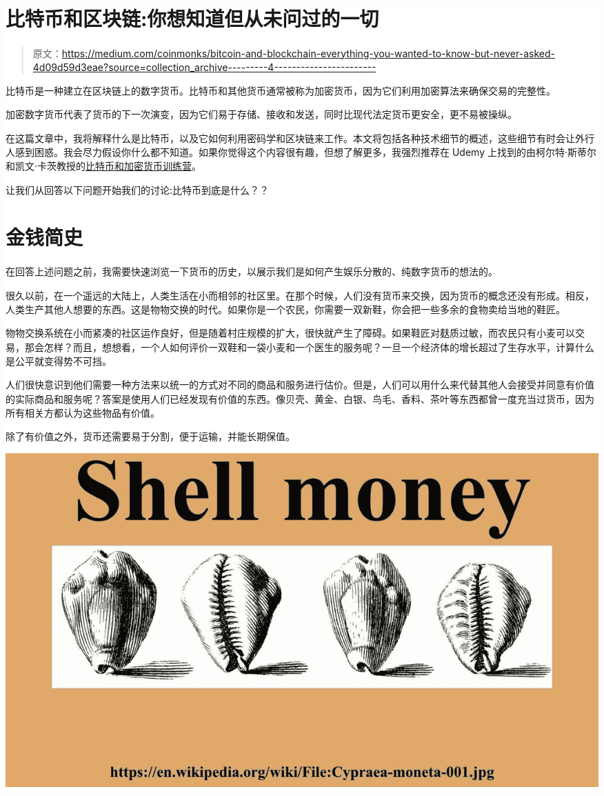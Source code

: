 # 比特币和区块链:你想知道但从未问过的一切

> 原文：<https://medium.com/coinmonks/bitcoin-and-blockchain-everything-you-wanted-to-know-but-never-asked-4d09d59d3eae?source=collection_archive---------4----------------------->

比特币是一种建立在区块链上的数字货币。比特币和其他货币通常被称为加密货币，因为它们利用加密算法来确保交易的完整性。

加密数字货币代表了货币的下一次演变，因为它们易于存储、接收和发送，同时比现代法定货币更安全，更不易被操纵。

在这篇文章中，我将解释什么是比特币，以及它如何利用密码学和区块链来工作。本文将包括各种技术细节的概述，这些细节有时会让外行人感到困惑。我会尽力假设你什么都不知道。如果你觉得这个内容很有趣，但想了解更多，我强烈推荐在 Udemy 上找到的由柯尔特·斯蒂尔和凯文·卡茨教授的[比特币和加密货币训练营](https://www.udemy.com/bitcoin-and-cryptocurrency-bootcamp)。

让我们从回答以下问题开始我们的讨论:比特币到底是什么？？

# 金钱简史

在回答上述问题之前，我需要快速浏览一下货币的历史，以展示我们是如何产生娱乐分散的、纯数字货币的想法的。

很久以前，在一个遥远的大陆上，人类生活在小而相邻的社区里。在那个时候，人们没有货币来交换，因为货币的概念还没有形成。相反，人类生产其他人想要的东西。这是物物交换的时代。如果你是一个农民，你需要一双新鞋，你会把一些多余的食物卖给当地的鞋匠。

物物交换系统在小而紧凑的社区运作良好，但是随着村庄规模的扩大，很快就产生了障碍。如果鞋匠对麸质过敏，而农民只有小麦可以交易，那会怎样？而且，想想看，一个人如何评价一双鞋和一袋小麦和一个医生的服务呢？一旦一个经济体的增长超过了生存水平，计算什么是公平就变得势不可挡。

人们很快意识到他们需要一种方法来以统一的方式对不同的商品和服务进行估价。但是，人们可以用什么来代替其他人会接受并同意有价值的实际商品和服务呢？答案是使用人们已经发现有价值的东西。像贝壳、黄金、白银、鸟毛、香料、茶叶等东西都曾一度充当过货币，因为所有相关方都认为这些物品有价值。

除了有价值之外，货币还需要易于分割，便于运输，并能长期保值。

![](img/91f008e2782da39fa70f0821f0f38c16.png)
